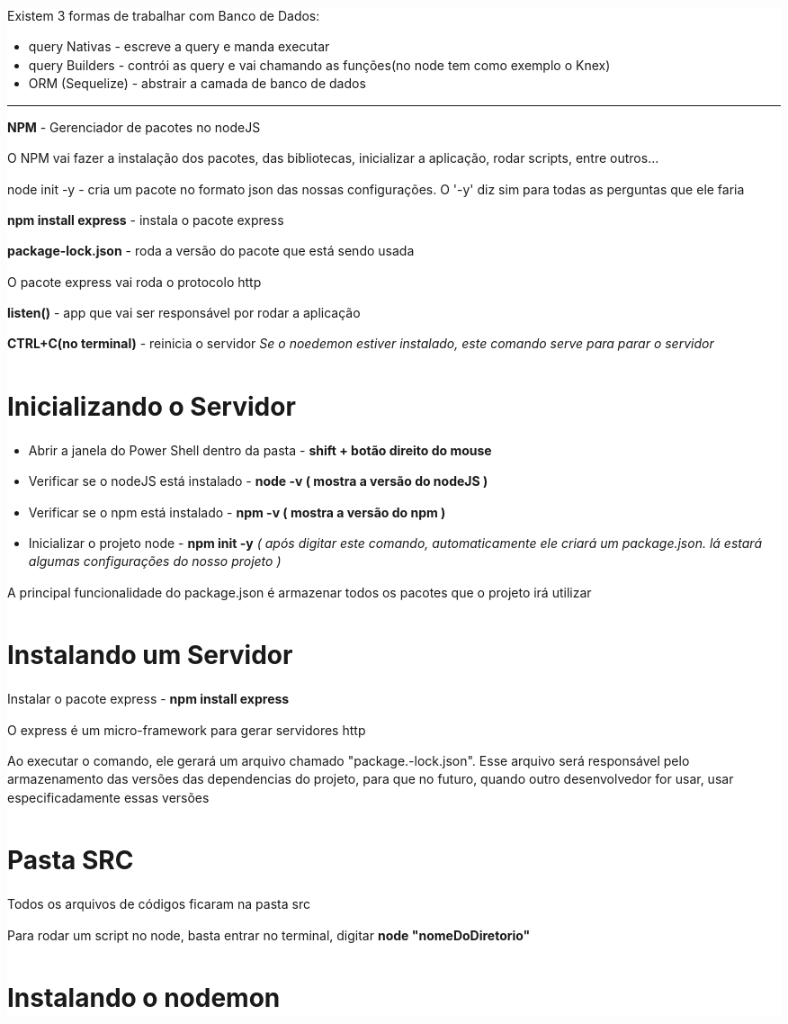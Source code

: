 Existem 3 formas de trabalhar com Banco de Dados:
- query Nativas - escreve a query e manda executar
- query Builders - contrói as query e vai chamando as funções(no node tem como exemplo o Knex)
- ORM (Sequelize) - abstrair a camada de banco de dados

**********************

**NPM** - Gerenciador de pacotes no nodeJS

O NPM vai fazer a instalação dos pacotes, das bibliotecas, inicializar a aplicação, rodar scripts, entre outros...

node init -y - cria um pacote no formato json das nossas configurações. O '-y' diz sim para todas as perguntas que ele faria

**npm install express** - instala o pacote express

**package-lock.json** - roda a versão do pacote que está sendo usada

O pacote express vai roda o protocolo http

**listen()** - app que vai ser responsável por rodar a aplicação

**CTRL+C(no terminal)** - reinicia o servidor
_Se o noedemon estiver instalado, este comando serve para parar o servidor_

# Inicializando o Servidor

- Abrir a janela do Power Shell dentro da pasta - **shift + botão direito do mouse**

- Verificar se o nodeJS está instalado - **node -v ( mostra a versão do nodeJS )**

- Verificar se o npm está instalado - **npm -v ( mostra a versão do npm )**

- Inicializar o projeto node - **npm init -y** _( após digitar este comando, automaticamente ele criará um package.json. lá estará algumas configurações do nosso projeto )_

A principal funcionalidade do package.json é armazenar todos os pacotes que o projeto irá utilizar  

# Instalando um Servidor

Instalar o pacote express - **npm install express**

O express é um micro-framework para gerar servidores http

Ao executar o comando, ele gerará um arquivo chamado "package.-lock.json". Esse arquivo será responsável pelo armazenamento das versões das dependencias do projeto, para que no futuro, quando outro desenvolvedor for usar, usar especificadamente essas versões

# Pasta SRC

Todos os arquivos de códigos ficaram na pasta src

Para rodar um script no node, basta entrar no terminal, digitar **node "nomeDoDiretorio"**

# Instalando o nodemon
